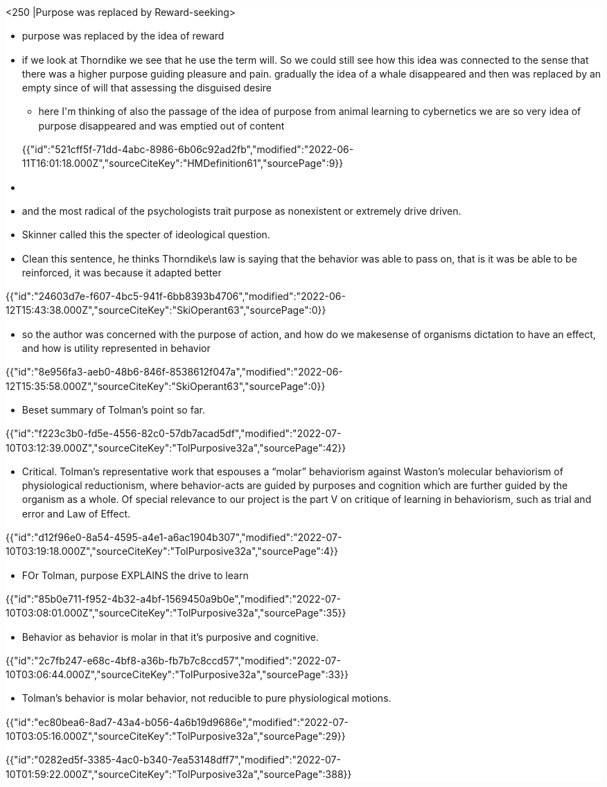 <250 |Purpose was replaced by Reward-seeking>

- purpose was replaced by the idea of reward

- if we look at Thorndike we see that he use the term will. So we could still see how this idea was connected to the sense that there was a higher purpose guiding pleasure and pain. gradually the idea of a whale disappeared and then was replaced by an empty since of will that assessing the disguised desire
    - here I'm thinking of also the passage of the idea of purpose from animal learning to cybernetics we are so very idea of purpose disappeared and was emptied out of content

  {{"id":"521cff5f-71dd-4abc-8986-6b06c92ad2fb","modified":"2022-06-11T16:01:18.000Z","sourceCiteKey":"HMDefinition61","sourcePage":9}}

-
- and the most radical of the psychologists trait purpose as nonexistent or extremely drive driven.

- Skinner called this the specter of ideological question.

- Clean this sentence, he thinks Thorndike\s law is saying that the behavior was able to pass on, that is it was be able to be reinforced, it was because it adapted better

{{"id":"24603d7e-f607-4bc5-941f-6bb8393b4706","modified":"2022-06-12T15:43:38.000Z","sourceCiteKey":"SkiOperant63","sourcePage":0}}

- so the author was concerned with the purpose of action, and how do we makesense of organisms dictation to have an effect, and how is utility represented in behavior

{{"id":"8e956fa3-aeb0-48b6-846f-8538612f047a","modified":"2022-06-12T15:35:58.000Z","sourceCiteKey":"SkiOperant63","sourcePage":0}}

- Beset summary of Tolman’s point so far.

{{"id":"f223c3b0-fd5e-4556-82c0-57db7acad5df","modified":"2022-07-10T03:12:39.000Z","sourceCiteKey":"TolPurposive32a","sourcePage":42}}

- Critical. Tolman’s representative work that espouses a “molar” behaviorism against Waston’s molecular behaviorism of physiological reductionism, where behavior-acts are guided by purposes and cognition which are further guided by the organism as a whole. Of special relevance to our project is the part V on critique of learning in behaviorism, such as trial and error and Law of Effect.

{{"id":"d12f96e0-8a54-4595-a4e1-a6ac1904b307","modified":"2022-07-10T03:19:18.000Z","sourceCiteKey":"TolPurposive32a","sourcePage":4}}

- FOr Tolman, purpose EXPLAINS the drive to learn

{{"id":"85b0e711-f952-4b32-a4bf-1569450a9b0e","modified":"2022-07-10T03:08:01.000Z","sourceCiteKey":"TolPurposive32a","sourcePage":35}}

- Behavior as behavior is molar in that it’s purposive and cognitive.

{{"id":"2c7fb247-e68c-4bf8-a36b-fb7b7c8ccd57","modified":"2022-07-10T03:06:44.000Z","sourceCiteKey":"TolPurposive32a","sourcePage":33}}

- Tolman’s behavior is molar behavior, not reducible to pure physiological motions.

{{"id":"ec80bea6-8ad7-43a4-b056-4a6b19d9686e","modified":"2022-07-10T03:05:16.000Z","sourceCiteKey":"TolPurposive32a","sourcePage":29}}

{{"id":"0282ed5f-3385-4ac0-b340-7ea53148dff7","modified":"2022-07-10T01:59:22.000Z","sourceCiteKey":"TolPurposive32a","sourcePage":388}}
